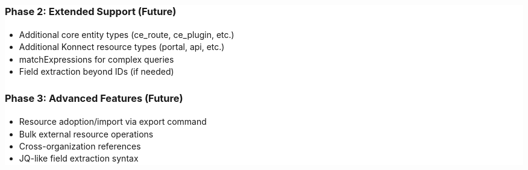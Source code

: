 ### Phase 2: Extended Support (Future)
- Additional core entity types (ce_route, ce_plugin, etc.)
- Additional Konnect resource types (portal, api, etc.)
- matchExpressions for complex queries
- Field extraction beyond IDs (if needed)

### Phase 3: Advanced Features (Future)
- Resource adoption/import via export command
- Bulk external resource operations
- Cross-organization references
- JQ-like field extraction syntax